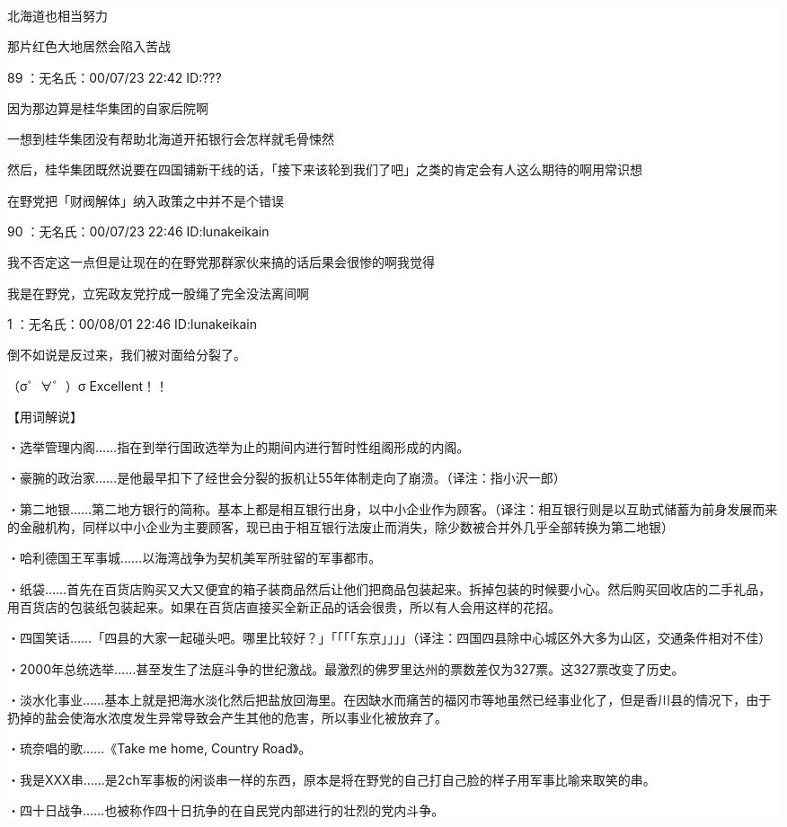 北海道也相当努力

那片红色大地居然会陷入苦战

89 ：无名氏：00/07/23 22:42 ID:???

因为那边算是桂华集团的自家后院啊

一想到桂华集团没有帮助北海道开拓银行会怎样就毛骨悚然

然后，桂华集团既然说要在四国铺新干线的话，「接下来该轮到我们了吧」之类的肯定会有人这么期待的啊用常识想

在野党把「财阀解体」纳入政策之中并不是个错误

90 ：无名氏：00/07/23 22:46 ID:lunakeikain

我不否定这一点但是让现在的在野党那群家伙来搞的话后果会很惨的啊我觉得

我是在野党，立宪政友党拧成一股绳了完全没法离间啊

1 ：无名氏：00/08/01 22:46 ID:lunakeikain

倒不如说是反过来，我们被对面给分裂了。

（σ゜∀゜）σ Excellent！！

【用词解说】

・选举管理内阁……指在到举行国政选举为止的期间内进行暂时性组阁形成的内阁。

・豪腕的政治家……是他最早扣下了经世会分裂的扳机让55年体制走向了崩溃。（译注：指小沢一郎）

・第二地银……第二地方银行的简称。基本上都是相互银行出身，以中小企业作为顾客。（译注：相互银行则是以互助式储蓄为前身发展而来的金融机构，同样以中小企业为主要顾客，现已由于相互银行法废止而消失，除少数被合并外几乎全部转换为第二地银）

・哈利德国王军事城……以海湾战争为契机美军所驻留的军事都市。

・纸袋……首先在百货店购买又大又便宜的箱子装商品然后让他们把商品包装起来。拆掉包装的时候要小心。然后购买回收店的二手礼品，用百货店的包装纸包装起来。如果在百货店直接买全新正品的话会很贵，所以有人会用这样的花招。

・四国笑话……「四县的大家一起碰头吧。哪里比较好？」「「「「东京」」」」（译注：四国四县除中心城区外大多为山区，交通条件相对不佳）

・2000年总统选举……甚至发生了法庭斗争的世纪激战。最激烈的佛罗里达州的票数差仅为327票。这327票改变了历史。

・淡水化事业……基本上就是把海水淡化然后把盐放回海里。在因缺水而痛苦的福冈市等地虽然已经事业化了，但是香川县的情况下，由于扔掉的盐会使海水浓度发生异常导致会产生其他的危害，所以事业化被放弃了。

・琉奈唱的歌……《Take me home, Country Road》。

・我是XXX串……是2ch军事板的闲谈串一样的东西，原本是将在野党的自己打自己脸的样子用军事比喻来取笑的串。

・四十日战争……也被称作四十日抗争的在自民党内部进行的壮烈的党内斗争。

